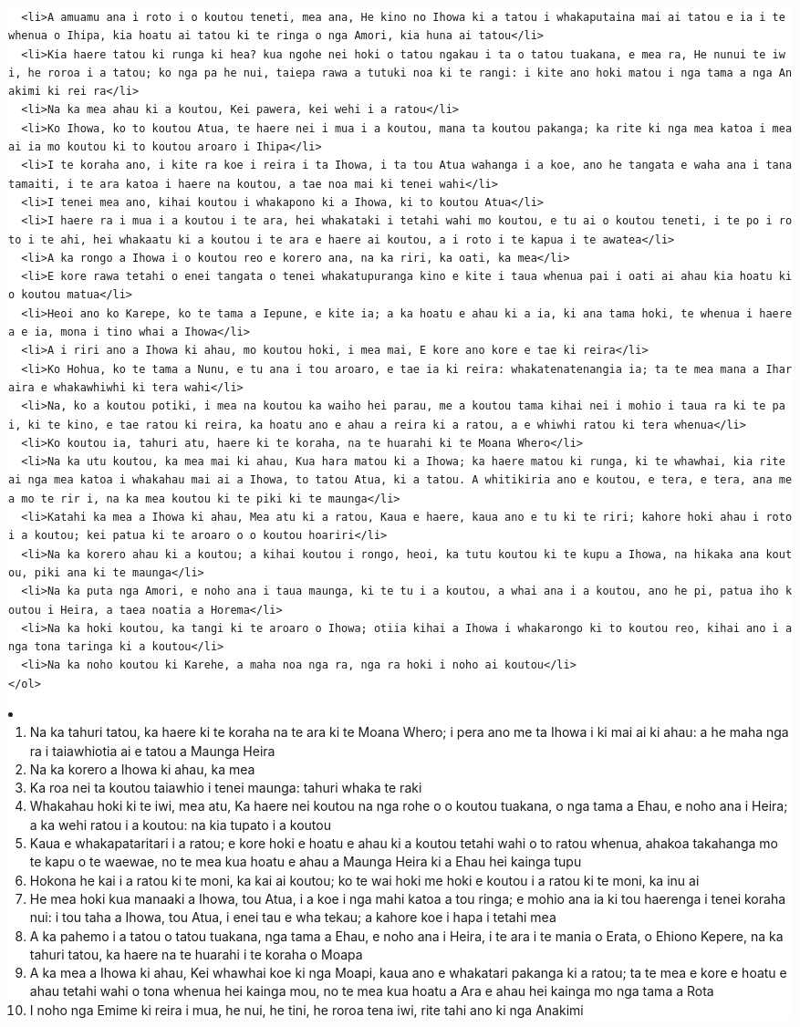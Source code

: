       <li>A amuamu ana i roto i o koutou teneti, mea ana, He kino no Ihowa ki a tatou i whakaputaina mai ai tatou e ia i te whenua o Ihipa, kia hoatu ai tatou ki te ringa o nga Amori, kia huna ai tatou</li>
      <li>Kia haere tatou ki runga ki hea? kua ngohe nei hoki o tatou ngakau i ta o tatou tuakana, e mea ra, He nunui te iwi, he roroa i a tatou; ko nga pa he nui, taiepa rawa a tutuki noa ki te rangi: i kite ano hoki matou i nga tama a nga Anakimi ki rei ra</li>
      <li>Na ka mea ahau ki a koutou, Kei pawera, kei wehi i a ratou</li>
      <li>Ko Ihowa, ko to koutou Atua, te haere nei i mua i a koutou, mana ta koutou pakanga; ka rite ki nga mea katoa i mea ai ia mo koutou ki to koutou aroaro i Ihipa</li>
      <li>I te koraha ano, i kite ra koe i reira i ta Ihowa, i ta tou Atua wahanga i a koe, ano he tangata e waha ana i tana tamaiti, i te ara katoa i haere na koutou, a tae noa mai ki tenei wahi</li>
      <li>I tenei mea ano, kihai koutou i whakapono ki a Ihowa, ki to koutou Atua</li>
      <li>I haere ra i mua i a koutou i te ara, hei whakataki i tetahi wahi mo koutou, e tu ai o koutou teneti, i te po i roto i te ahi, hei whakaatu ki a koutou i te ara e haere ai koutou, a i roto i te kapua i te awatea</li>
      <li>A ka rongo a Ihowa i o koutou reo e korero ana, na ka riri, ka oati, ka mea</li>
      <li>E kore rawa tetahi o enei tangata o tenei whakatupuranga kino e kite i taua whenua pai i oati ai ahau kia hoatu ki o koutou matua</li>
      <li>Heoi ano ko Karepe, ko te tama a Iepune, e kite ia; a ka hoatu e ahau ki a ia, ki ana tama hoki, te whenua i haerea e ia, mona i tino whai a Ihowa</li>
      <li>A i riri ano a Ihowa ki ahau, mo koutou hoki, i mea mai, E kore ano kore e tae ki reira</li>
      <li>Ko Hohua, ko te tama a Nunu, e tu ana i tou aroaro, e tae ia ki reira: whakatenatenangia ia; ta te mea mana a Iharaira e whakawhiwhi ki tera wahi</li>
      <li>Na, ko a koutou potiki, i mea na koutou ka waiho hei parau, me a koutou tama kihai nei i mohio i taua ra ki te pai, ki te kino, e tae ratou ki reira, ka hoatu ano e ahau a reira ki a ratou, a e whiwhi ratou ki tera whenua</li>
      <li>Ko koutou ia, tahuri atu, haere ki te koraha, na te huarahi ki te Moana Whero</li>
      <li>Na ka utu koutou, ka mea mai ki ahau, Kua hara matou ki a Ihowa; ka haere matou ki runga, ki te whawhai, kia rite ai nga mea katoa i whakahau mai ai a Ihowa, to tatou Atua, ki a tatou. A whitikiria ano e koutou, e tera, e tera, ana mea mo te rir i, na ka mea koutou ki te piki ki te maunga</li>
      <li>Katahi ka mea a Ihowa ki ahau, Mea atu ki a ratou, Kaua e haere, kaua ano e tu ki te riri; kahore hoki ahau i roto i a koutou; kei patua ki te aroaro o o koutou hoariri</li>
      <li>Na ka korero ahau ki a koutou; a kihai koutou i rongo, heoi, ka tutu koutou ki te kupu a Ihowa, na hikaka ana koutou, piki ana ki te maunga</li>
      <li>Na ka puta nga Amori, e noho ana i taua maunga, ki te tu i a koutou, a whai ana i a koutou, ano he pi, patua iho koutou i Heira, a taea noatia a Horema</li>
      <li>Na ka hoki koutou, ka tangi ki te aroaro o Ihowa; otiia kihai a Ihowa i whakarongo ki to koutou reo, kihai ano i anga tona taringa ki a koutou</li>
      <li>Na ka noho koutou ki Karehe, a maha noa nga ra, nga ra hoki i noho ai koutou</li>
    </ol>
  </li>
  <li>
    <ol>
      <li>Na ka tahuri tatou, ka haere ki te koraha na te ara ki te Moana Whero; i pera ano me ta Ihowa i ki mai ai ki ahau: a he maha nga ra i taiawhiotia ai e tatou a Maunga Heira</li>
      <li>Na ka korero a Ihowa ki ahau, ka mea</li>
      <li>Ka roa nei ta koutou taiawhio i tenei maunga: tahuri whaka te raki</li>
      <li>Whakahau hoki ki te iwi, mea atu, Ka haere nei koutou na nga rohe o o koutou tuakana, o nga tama a Ehau, e noho ana i Heira; a ka wehi ratou i a koutou: na kia tupato i a koutou</li>
      <li>Kaua e whakapataritari i a ratou; e kore hoki e hoatu e ahau ki a koutou tetahi wahi o to ratou whenua, ahakoa takahanga mo te kapu o te waewae, no te mea kua hoatu e ahau a Maunga Heira ki a Ehau hei kainga tupu</li>
      <li>Hokona he kai i a ratou ki te moni, ka kai ai koutou; ko te wai hoki me hoki e koutou i a ratou ki te moni, ka inu ai</li>
      <li>He mea hoki kua manaaki a Ihowa, tou Atua, i a koe i nga mahi katoa a tou ringa; e mohio ana ia ki tou haerenga i tenei koraha nui: i tou taha a Ihowa, tou Atua, i enei tau e wha tekau; a kahore koe i hapa i tetahi mea</li>
      <li>A ka pahemo i a tatou o tatou tuakana, nga tama a Ehau, e noho ana i Heira, i te ara i te mania o Erata, o Ehiono Kepere, na ka tahuri tatou, ka haere na te huarahi i te koraha o Moapa</li>
      <li>A ka mea a Ihowa ki ahau, Kei whawhai koe ki nga Moapi, kaua ano e whakatari pakanga ki a ratou; ta te mea e kore e hoatu e ahau tetahi wahi o tona whenua hei kainga mou, no te mea kua hoatu a Ara e ahau hei kainga mo nga tama a Rota</li>
      <li>I noho nga Emime ki reira i mua, he nui, he tini, he roroa tena iwi, rite tahi ano ki nga Anakimi</li>